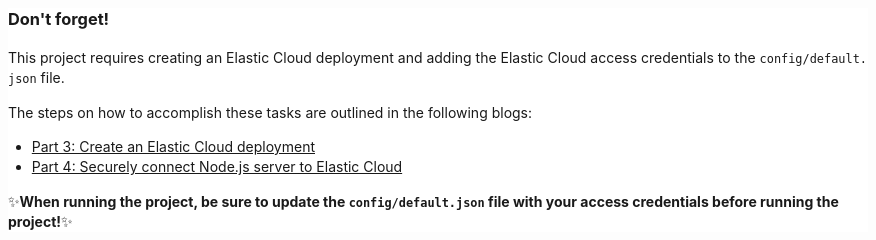 ### Don't forget!
This project requires creating an Elastic Cloud deployment and adding the Elastic Cloud access credentials to the `config/default.json` file.

The steps on how to accomplish these tasks are outlined in the following blogs:
- [Part 3: Create an Elastic Cloud deployment](https://dev.to/lisahjung/part-3-create-an-elastic-cloud-deployment-36bn)
- [Part 4: Securely connect Node.js server to Elastic Cloud](https://dev.to/lisahjung/part-4-securely-connect-nodejs-server-to-elastic-cloud-4f22)

:sparkles:**When running the project, be sure to update the `config/default.json` file with your access credentials before running the project!**:sparkles: